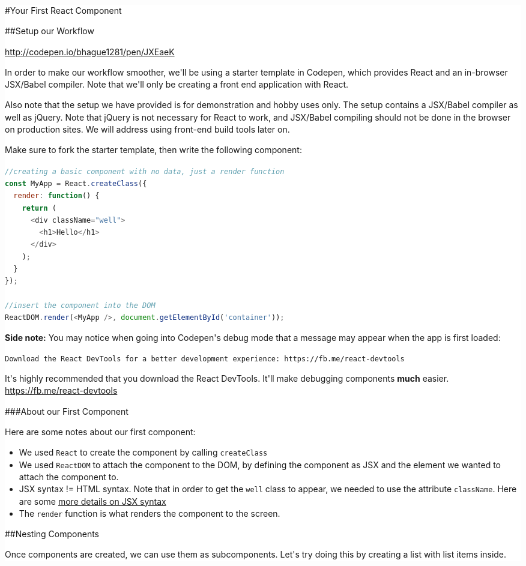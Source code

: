 #Your First React Component

##Setup our Workflow

http://codepen.io/bhague1281/pen/JXEaeK

In order to make our workflow smoother, we'll be using a starter template in Codepen, which provides React and an in-browser JSX/Babel compiler. Note that we'll only be creating a front end application with React.

Also note that the setup we have provided is for demonstration and hobby uses only. The setup contains a JSX/Babel compiler as well as jQuery. Note that jQuery is not necessary for React to work, and JSX/Babel compiling should not be done in the browser on production sites. We will address using front-end build tools later on.

Make sure to fork the starter template, then write the following component:

```js
//creating a basic component with no data, just a render function
const MyApp = React.createClass({
  render: function() {
    return (
      <div className="well">
        <h1>Hello</h1>
      </div>
    );
  }
});

//insert the component into the DOM
ReactDOM.render(<MyApp />, document.getElementById('container'));
```

**Side note:** You may notice when going into Codepen's debug mode that a message may appear when the app is first loaded:

```
Download the React DevTools for a better development experience: https://fb.me/react-devtools
```

It's highly recommended that you download the React DevTools. It'll make debugging components **much** easier. https://fb.me/react-devtools

###About our First Component

Here are some notes about our first component:

* We used `React` to create the component by calling `createClass`
* We used `ReactDOM` to attach the component to the DOM, by defining the component as JSX and the element we wanted to attach the component to.
* JSX syntax != HTML syntax. Note that in order to get the `well` class to appear, we needed to use the attribute `className`. Here are some [more details on JSX syntax](https://facebook.github.io/react/docs/jsx-in-depth.html)
* The `render` function is what renders the component to the screen.

##Nesting Components

Once components are created, we can use them as subcomponents. Let's try doing this by creating a list with list items inside.
